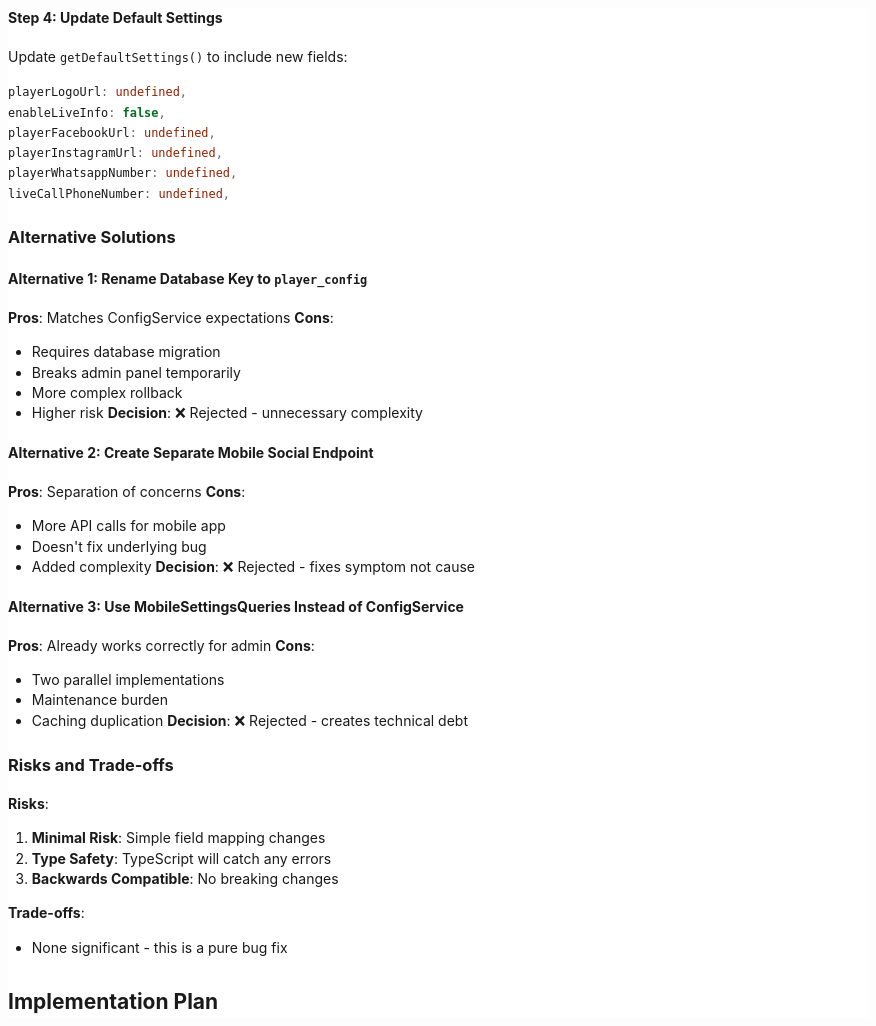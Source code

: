 #### Step 4: Update Default Settings
Update `getDefaultSettings()` to include new fields:
```typescript
playerLogoUrl: undefined,
enableLiveInfo: false,
playerFacebookUrl: undefined,
playerInstagramUrl: undefined,
playerWhatsappNumber: undefined,
liveCallPhoneNumber: undefined,
```

### Alternative Solutions

#### Alternative 1: Rename Database Key to `player_config`
**Pros**: Matches ConfigService expectations
**Cons**:
- Requires database migration
- Breaks admin panel temporarily
- More complex rollback
- Higher risk
**Decision**: ❌ Rejected - unnecessary complexity

#### Alternative 2: Create Separate Mobile Social Endpoint
**Pros**: Separation of concerns
**Cons**:
- More API calls for mobile app
- Doesn't fix underlying bug
- Added complexity
**Decision**: ❌ Rejected - fixes symptom not cause

#### Alternative 3: Use MobileSettingsQueries Instead of ConfigService
**Pros**: Already works correctly for admin
**Cons**:
- Two parallel implementations
- Maintenance burden
- Caching duplication
**Decision**: ❌ Rejected - creates technical debt

### Risks and Trade-offs

**Risks**:
1. **Minimal Risk**: Simple field mapping changes
2. **Type Safety**: TypeScript will catch any errors
3. **Backwards Compatible**: No breaking changes

**Trade-offs**:
- None significant - this is a pure bug fix

## Implementation Plan

